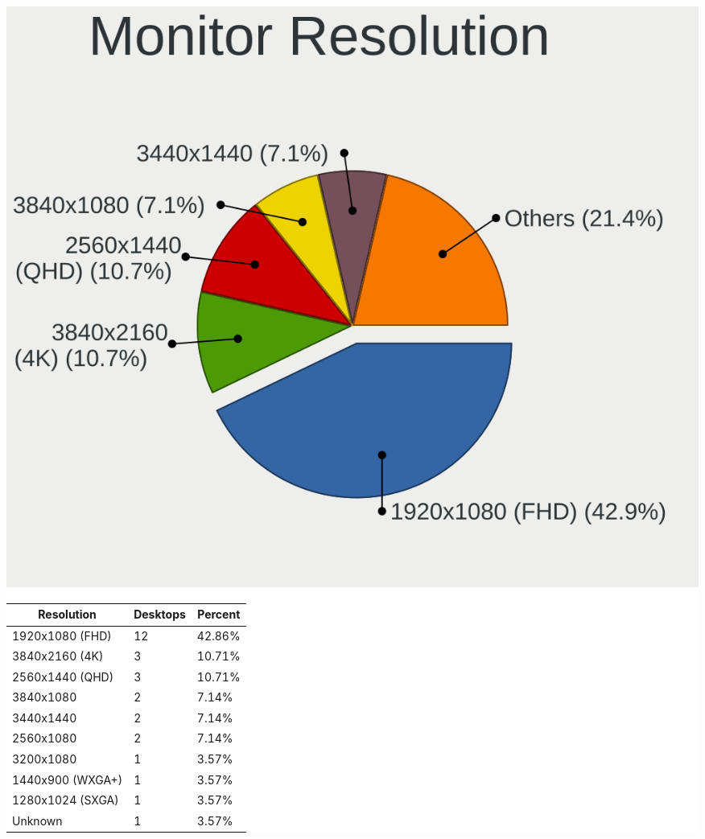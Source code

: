 ![Monitor Resolution](./images/pie_chart/mon_resolution.svg)


| Resolution       | Desktops | Percent |
|------------------|----------|---------|
| 1920x1080 (FHD)  | 12       | 42.86%  |
| 3840x2160 (4K)   | 3        | 10.71%  |
| 2560x1440 (QHD)  | 3        | 10.71%  |
| 3840x1080        | 2        | 7.14%   |
| 3440x1440        | 2        | 7.14%   |
| 2560x1080        | 2        | 7.14%   |
| 3200x1080        | 1        | 3.57%   |
| 1440x900 (WXGA+) | 1        | 3.57%   |
| 1280x1024 (SXGA) | 1        | 3.57%   |
| Unknown          | 1        | 3.57%   |
